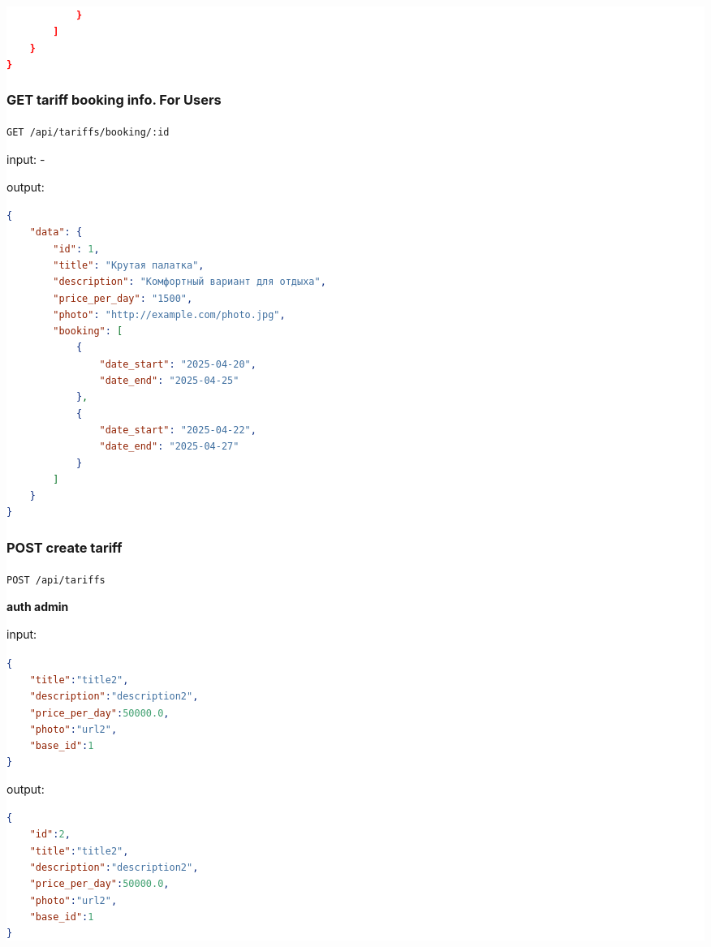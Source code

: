 ```json
            }
        ]
    }
}
```

### GET tariff booking info. For Users
`GET /api/tariffs/booking/:id`

input: -

output:
```json
{
    "data": {
        "id": 1,
        "title": "Крутая палатка",
        "description": "Комфортный вариант для отдыха",
        "price_per_day": "1500",
        "photo": "http://example.com/photo.jpg",
        "booking": [
            {
                "date_start": "2025-04-20",
                "date_end": "2025-04-25"
            },
            {
                "date_start": "2025-04-22",
                "date_end": "2025-04-27"
            }
        ]
    }
}
```

### POST create tariff
`POST /api/tariffs`

**auth admin**

input:
```json
{
	"title":"title2",
	"description":"description2",
	"price_per_day":50000.0,
	"photo":"url2",
	"base_id":1
}
```

output:
```json
{
	"id":2,
	"title":"title2",
	"description":"description2",
	"price_per_day":50000.0,
	"photo":"url2",
	"base_id":1
}
```
